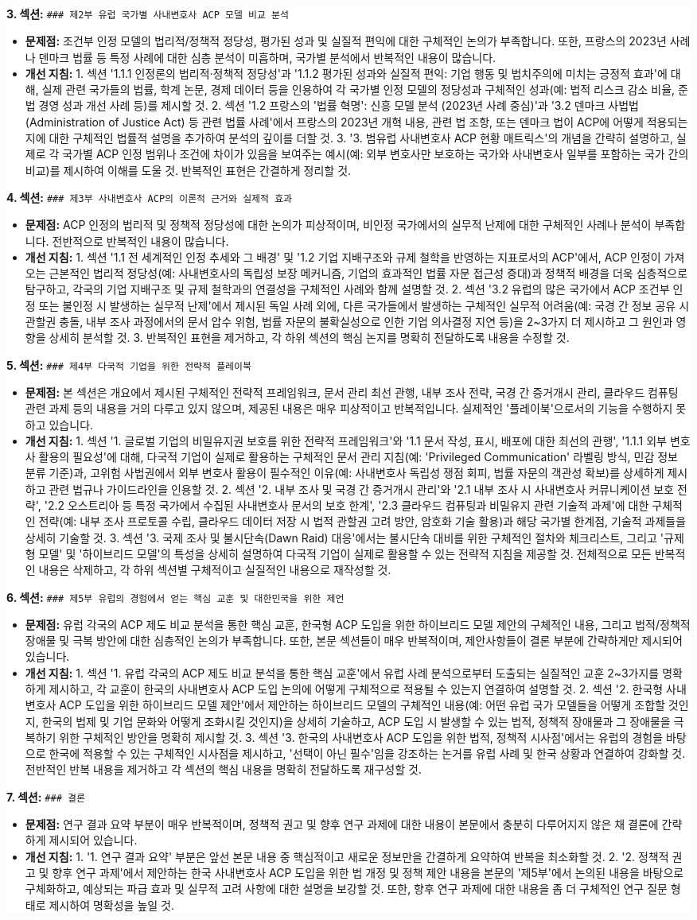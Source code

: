 **3. 섹션:** `### 제2부 유럽 국가별 사내변호사 ACP 모델 비교 분석`
   - **문제점:** 조건부 인정 모델의 법리적/정책적 정당성, 평가된 성과 및 실질적 편익에 대한 구체적인 논의가 부족합니다. 또한, 프랑스의 2023년 사례나 덴마크 법률 등 특정 사례에 대한 심층 분석이 미흡하며, 국가별 분석에서 반복적인 내용이 많습니다.
   - **개선 지침:** 1. 섹션 '1.1.1 인정론의 법리적·정책적 정당성'과 '1.1.2 평가된 성과와 실질적 편익: 기업 행동 및 법치주의에 미치는 긍정적 효과'에 대해, 실제 관련 국가들의 법률, 학계 논문, 경제 데이터 등을 인용하여 각 국가별 인정 모델의 정당성과 구체적인 성과(예: 법적 리스크 감소 비율, 준법 경영 성과 개선 사례 등)를 제시할 것. 2. 섹션 '1.2 프랑스의 '법률 혁명': 신흥 모델 분석 (2023년 사례 중심)'과 '3.2 덴마크 사법법 (Administration of Justice Act) 등 관련 법률 사례'에서 프랑스의 2023년 개혁 내용, 관련 법 조항, 또는 덴마크 법이 ACP에 어떻게 적용되는지에 대한 구체적인 법률적 설명을 추가하여 분석의 깊이를 더할 것. 3. '3. 범유럽 사내변호사 ACP 현황 매트릭스'의 개념을 간략히 설명하고, 실제로 각 국가별 ACP 인정 범위나 조건에 차이가 있음을 보여주는 예시(예: 외부 변호사만 보호하는 국가와 사내변호사 일부를 포함하는 국가 간의 비교)를 제시하여 이해를 도울 것. 반복적인 표현은 간결하게 정리할 것.

**4. 섹션:** `### 제3부 사내변호사 ACP의 이론적 근거와 실제적 효과`
   - **문제점:** ACP 인정의 법리적 및 정책적 정당성에 대한 논의가 피상적이며, 비인정 국가에서의 실무적 난제에 대한 구체적인 사례나 분석이 부족합니다. 전반적으로 반복적인 내용이 많습니다.
   - **개선 지침:** 1. 섹션 '1.1 전 세계적인 인정 추세와 그 배경' 및 '1.2 기업 지배구조와 규제 철학을 반영하는 지표로서의 ACP'에서, ACP 인정이 가져오는 근본적인 법리적 정당성(예: 사내변호사의 독립성 보장 메커니즘, 기업의 효과적인 법률 자문 접근성 증대)과 정책적 배경을 더욱 심층적으로 탐구하고, 각국의 기업 지배구조 및 규제 철학과의 연결성을 구체적인 사례와 함께 설명할 것. 2. 섹션 '3.2 유럽의 많은 국가에서 ACP 조건부 인정 또는 불인정 시 발생하는 실무적 난제'에서 제시된 독일 사례 외에, 다른 국가들에서 발생하는 구체적인 실무적 어려움(예: 국경 간 정보 공유 시 관할권 충돌, 내부 조사 과정에서의 문서 압수 위험, 법률 자문의 불확실성으로 인한 기업 의사결정 지연 등)을 2~3가지 더 제시하고 그 원인과 영향을 상세히 분석할 것. 3. 반복적인 표현을 제거하고, 각 하위 섹션의 핵심 논지를 명확히 전달하도록 내용을 수정할 것.

**5. 섹션:** `### 제4부 다국적 기업을 위한 전략적 플레이북`
   - **문제점:** 본 섹션은 개요에서 제시된 구체적인 전략적 프레임워크, 문서 관리 최선 관행, 내부 조사 전략, 국경 간 증거개시 관리, 클라우드 컴퓨팅 관련 과제 등의 내용을 거의 다루고 있지 않으며, 제공된 내용은 매우 피상적이고 반복적입니다. 실제적인 '플레이북'으로서의 기능을 수행하지 못하고 있습니다.
   - **개선 지침:** 1. 섹션 '1. 글로벌 기업의 비밀유지권 보호를 위한 전략적 프레임워크'와 '1.1 문서 작성, 표시, 배포에 대한 최선의 관행', '1.1.1 외부 변호사 활용의 필요성'에 대해, 다국적 기업이 실제로 활용하는 구체적인 문서 관리 지침(예: 'Privileged Communication' 라벨링 방식, 민감 정보 분류 기준)과, 고위험 사법권에서 외부 변호사 활용이 필수적인 이유(예: 사내변호사 독립성 쟁점 회피, 법률 자문의 객관성 확보)를 상세하게 제시하고 관련 법규나 가이드라인을 인용할 것. 2. 섹션 '2. 내부 조사 및 국경 간 증거개시 관리'와 '2.1 내부 조사 시 사내변호사 커뮤니케이션 보호 전략', '2.2 오스트리아 등 특정 국가에서 수집된 사내변호사 문서의 보호 한계', '2.3 클라우드 컴퓨팅과 비밀유지 관련 기술적 과제'에 대한 구체적인 전략(예: 내부 조사 프로토콜 수립, 클라우드 데이터 저장 시 법적 관할권 고려 방안, 암호화 기술 활용)과 해당 국가별 한계점, 기술적 과제들을 상세히 기술할 것. 3. 섹션 '3. 국제 조사 및 불시단속(Dawn Raid) 대응'에서는 불시단속 대비를 위한 구체적인 절차와 체크리스트, 그리고 '규제형 모델' 및 '하이브리드 모델'의 특성을 상세히 설명하여 다국적 기업이 실제로 활용할 수 있는 전략적 지침을 제공할 것. 전체적으로 모든 반복적인 내용은 삭제하고, 각 하위 섹션별 구체적이고 실질적인 내용으로 재작성할 것.

**6. 섹션:** `### 제5부 유럽의 경험에서 얻는 핵심 교훈 및 대한민국을 위한 제언`
   - **문제점:** 유럽 각국의 ACP 제도 비교 분석을 통한 핵심 교훈, 한국형 ACP 도입을 위한 하이브리드 모델 제안의 구체적인 내용, 그리고 법적/정책적 장애물 및 극복 방안에 대한 심층적인 논의가 부족합니다. 또한, 본문 섹션들이 매우 반복적이며, 제안사항들이 결론 부분에 간략하게만 제시되어 있습니다.
   - **개선 지침:** 1. 섹션 '1. 유럽 각국의 ACP 제도 비교 분석을 통한 핵심 교훈'에서 유럽 사례 분석으로부터 도출되는 실질적인 교훈 2~3가지를 명확하게 제시하고, 각 교훈이 한국의 사내변호사 ACP 도입 논의에 어떻게 구체적으로 적용될 수 있는지 연결하여 설명할 것. 2. 섹션 '2. 한국형 사내변호사 ACP 도입을 위한 하이브리드 모델 제안'에서 제안하는 하이브리드 모델의 구체적인 내용(예: 어떤 유럽 국가 모델들을 어떻게 조합할 것인지, 한국의 법제 및 기업 문화와 어떻게 조화시킬 것인지)을 상세히 기술하고, ACP 도입 시 발생할 수 있는 법적, 정책적 장애물과 그 장애물을 극복하기 위한 구체적인 방안을 명확히 제시할 것. 3. 섹션 '3. 한국의 사내변호사 ACP 도입을 위한 법적, 정책적 시사점'에서는 유럽의 경험을 바탕으로 한국에 적용할 수 있는 구체적인 시사점을 제시하고, '선택이 아닌 필수'임을 강조하는 논거를 유럽 사례 및 한국 상황과 연결하여 강화할 것. 전반적인 반복 내용을 제거하고 각 섹션의 핵심 내용을 명확히 전달하도록 재구성할 것.

**7. 섹션:** `### 결론`
   - **문제점:** 연구 결과 요약 부분이 매우 반복적이며, 정책적 권고 및 향후 연구 과제에 대한 내용이 본문에서 충분히 다루어지지 않은 채 결론에 간략하게 제시되어 있습니다.
   - **개선 지침:** 1. '1. 연구 결과 요약' 부분은 앞선 본문 내용 중 핵심적이고 새로운 정보만을 간결하게 요약하여 반복을 최소화할 것. 2. '2. 정책적 권고 및 향후 연구 과제'에서 제안하는 한국 사내변호사 ACP 도입을 위한 법 개정 및 정책 제안 내용을 본문의 '제5부'에서 논의된 내용을 바탕으로 구체화하고, 예상되는 파급 효과 및 실무적 고려 사항에 대한 설명을 보강할 것. 또한, 향후 연구 과제에 대한 내용을 좀 더 구체적인 연구 질문 형태로 제시하여 명확성을 높일 것.

